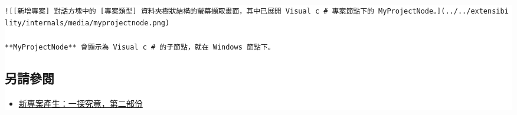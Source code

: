     ![[新增專案] 對話方塊中的 [專案類型] 資料夾樹狀結構的螢幕擷取畫面，其中已展開 Visual c # 專案節點下的 MyProjectNode。](../../extensibility/internals/media/myprojectnode.png)

    **MyProjectNode** 會顯示為 Visual c # 的子節點，就在 Windows 節點下。

## <a name="see-also"></a>另請參閱
- [新專案產生：一探究竟，第二部份](../../extensibility/internals/new-project-generation-under-the-hood-part-two.md)
